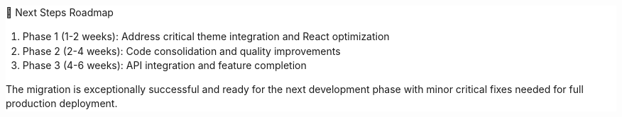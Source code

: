   🚀 Next Steps Roadmap

1. Phase 1 (1-2 weeks): Address critical theme integration and React optimization
2. Phase 2 (2-4 weeks): Code consolidation and quality improvements
3. Phase 3 (4-6 weeks): API integration and feature completion

  The migration is exceptionally successful and ready for the next development phase with minor critical fixes needed for full production deployment.
